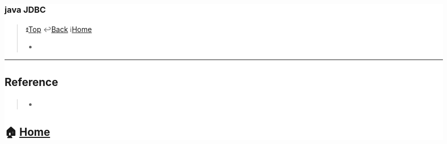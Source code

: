 ### java JDBC

> :arrow_double_up:[Top](#4-database)    :leftwards_arrow_with_hook:[Back](https://github.com/Do-Hee/tech-interview#4-database)    :information_source:[Home](https://github.com/Do-Hee/tech-interview#tech-interview)
> - []()

---

## Reference
> - []()


## :house: [Home](https://github.com/Do-Hee/tech-interview)
